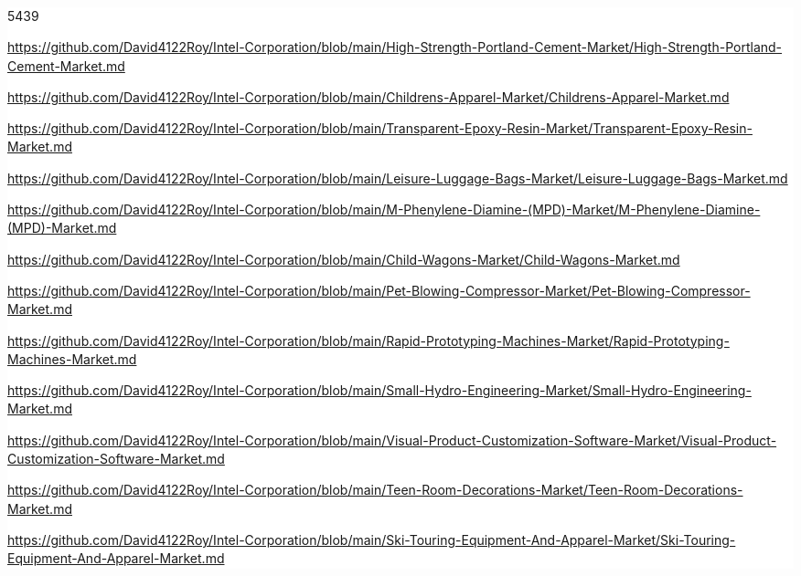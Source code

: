 5439</p><p><a href="https://github.com/David4122Roy/Intel-Corporation/blob/main/High-Strength-Portland-Cement-Market/High-Strength-Portland-Cement-Market.md">https://github.com/David4122Roy/Intel-Corporation/blob/main/High-Strength-Portland-Cement-Market/High-Strength-Portland-Cement-Market.md</a></p><p><a href="https://github.com/David4122Roy/Intel-Corporation/blob/main/Childrens-Apparel-Market/Childrens-Apparel-Market.md">https://github.com/David4122Roy/Intel-Corporation/blob/main/Childrens-Apparel-Market/Childrens-Apparel-Market.md</a></p><p><a href="https://github.com/David4122Roy/Intel-Corporation/blob/main/Transparent-Epoxy-Resin-Market/Transparent-Epoxy-Resin-Market.md">https://github.com/David4122Roy/Intel-Corporation/blob/main/Transparent-Epoxy-Resin-Market/Transparent-Epoxy-Resin-Market.md</a></p><p><a href="https://github.com/David4122Roy/Intel-Corporation/blob/main/Leisure-Luggage-Bags-Market/Leisure-Luggage-Bags-Market.md">https://github.com/David4122Roy/Intel-Corporation/blob/main/Leisure-Luggage-Bags-Market/Leisure-Luggage-Bags-Market.md</a></p><p><a href="https://github.com/David4122Roy/Intel-Corporation/blob/main/M-Phenylene-Diamine-(MPD)-Market/M-Phenylene-Diamine-(MPD)-Market.md">https://github.com/David4122Roy/Intel-Corporation/blob/main/M-Phenylene-Diamine-(MPD)-Market/M-Phenylene-Diamine-(MPD)-Market.md</a></p><p><a href="https://github.com/David4122Roy/Intel-Corporation/blob/main/Child-Wagons-Market/Child-Wagons-Market.md">https://github.com/David4122Roy/Intel-Corporation/blob/main/Child-Wagons-Market/Child-Wagons-Market.md</a></p><p><a href="https://github.com/David4122Roy/Intel-Corporation/blob/main/Pet-Blowing-Compressor-Market/Pet-Blowing-Compressor-Market.md">https://github.com/David4122Roy/Intel-Corporation/blob/main/Pet-Blowing-Compressor-Market/Pet-Blowing-Compressor-Market.md</a></p><p><a href="https://github.com/David4122Roy/Intel-Corporation/blob/main/Rapid-Prototyping-Machines-Market/Rapid-Prototyping-Machines-Market.md">https://github.com/David4122Roy/Intel-Corporation/blob/main/Rapid-Prototyping-Machines-Market/Rapid-Prototyping-Machines-Market.md</a></p><p><a href="https://github.com/David4122Roy/Intel-Corporation/blob/main/Small-Hydro-Engineering-Market/Small-Hydro-Engineering-Market.md">https://github.com/David4122Roy/Intel-Corporation/blob/main/Small-Hydro-Engineering-Market/Small-Hydro-Engineering-Market.md</a></p><p><a href="https://github.com/David4122Roy/Intel-Corporation/blob/main/Visual-Product-Customization-Software-Market/Visual-Product-Customization-Software-Market.md">https://github.com/David4122Roy/Intel-Corporation/blob/main/Visual-Product-Customization-Software-Market/Visual-Product-Customization-Software-Market.md</a></p><p><a href="https://github.com/David4122Roy/Intel-Corporation/blob/main/Teen-Room-Decorations-Market/Teen-Room-Decorations-Market.md">https://github.com/David4122Roy/Intel-Corporation/blob/main/Teen-Room-Decorations-Market/Teen-Room-Decorations-Market.md</a></p><p><a href="https://github.com/David4122Roy/Intel-Corporation/blob/main/Ski-Touring-Equipment-And-Apparel-Market/Ski-Touring-Equipment-And-Apparel-Market.md">https://github.com/David4122Roy/Intel-Corporation/blob/main/Ski-Touring-Equipment-And-Apparel-Market/Ski-Touring-Equipment-And-Apparel-Market.md</a></p>
